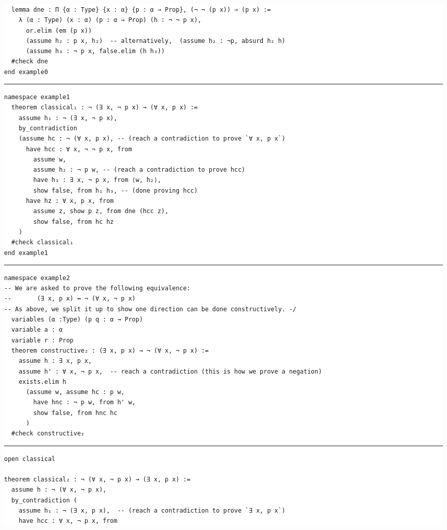 ```lean
  lemma dne : Π {α : Type} {x : α} {p : α → Prop}, (¬ ¬ (p x)) → (p x) := 
    λ (α : Type) (x : α) (p : α → Prop) (h : ¬ ¬ p x), 
      or.elim (em (p x))
      (assume h₂ : p x, h₂)  -- alternatively,  (assume h₂ : ¬p, absurd h₂ h)
      (assume h₃ : ¬ p x, false.elim (h h₃))
  #check dne
end example0
```

---
```lean
namespace example1
  theorem classical₁ : ¬ (∃ x, ¬ p x) → (∀ x, p x) :=
    assume h₁ : ¬ (∃ x, ¬ p x), 
    by_contradiction
    (assume hc : ¬ (∀ x, p x), -- (reach a contradiction to prove `∀ x, p x`)
      have hcc : ∀ x, ¬ ¬ p x, from
        assume w,
        assume h₂ : ¬ p w, -- (reach a contradiction to prove hcc)
        have h₃ : ∃ x, ¬ p x, from ⟨w, h₂⟩,
        show false, from h₁ h₃, -- (done proving hcc)
      have hz : ∀ x, p x, from
        assume z, show p z, from dne (hcc z),
        show false, from hc hz
    )
  #check classical₁
end example1
```

---
```lean
namespace example2
-- We are asked to prove the following equivalence:  
--       (∃ x, p x) ↔ ¬ (∀ x, ¬ p x)
-- As above, we split it up to show one direction can be done constructively. -/
  variables (α :Type) (p q : α → Prop)
  variable a : α
  variable r : Prop
  theorem constructive₂ : (∃ x, p x) → ¬ (∀ x, ¬ p x) := 
    assume h : ∃ x, p x,
    assume h' : ∀ x, ¬ p x,  -- reach a contradiction (this is how we prove a negation)
    exists.elim h 
      (assume w, assume hc : p w,
        have hnc : ¬ p w, from h' w,
        show false, from hnc hc
      )
  #check constructive₂
```

---
```lean
open classical

theorem classical₂ : ¬ (∀ x, ¬ p x) → (∃ x, p x) := 
  assume h : ¬ (∀ x, ¬ p x),
  by_contradiction (
    assume h₁ : ¬ (∃ x, p x),  -- (reach a contradiction to prove `∃ x, p x`) 
    have hcc : ∀ x, ¬ p x, from
